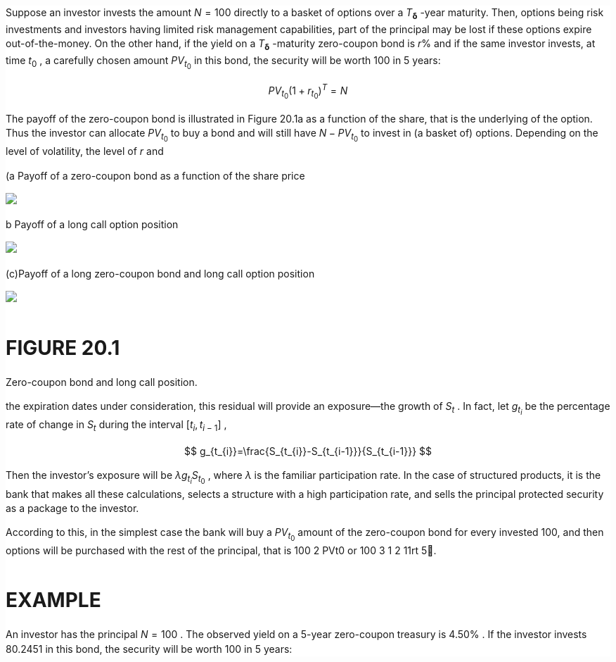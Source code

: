 Suppose an investor invests the amount $N=100$ directly to a basket of options over a $T_{\mathbf{\delta}}$ -year maturity. Then, options being risk investments and investors having limited risk management capabilities, part of the principal may be lost if these options expire out-of-the-money. On the other hand, if the yield on a $T_{\mathbf{\delta}}$ -maturity zero-coupon bond is $r\%$ and if the same investor invests, at time $t_{0}$ , a carefully chosen amount $P V_{t_{0}}$ in this bond, the security will be worth 100 in 5 years:  

$$
P V_{t_{0}}\big(1+r_{t_{0}}\big)^{T}=N
$$  

The payoff of the zero-coupon bond is illustrated in Figure 20.1a as a function of the share, that is the underlying of the option. Thus the investor can allocate $P V_{t_{0}}$ to buy a bond and will still have $N-P V_{t_{0}}$ to invest in (a basket of) options. Depending on the level of volatility, the level of $r$ and  

(a Payoff of a zero-coupon bond as a function of the share price  

![](images/b1a0cbe3259365a45fb1d5e3027f471cf038d31e7217a38b584a0a05e1232ee1.jpg)  

b Payoff of a long call option position  

![](images/def399faf7e4daf7b0d30c7af6cb6377726808fe87d85b9d3e889dcff88f4b37.jpg)  

(c)Payoff of a long zero-coupon bond and long call option position  

![](images/d43b967e817e427574a56c2c694857856dc19efa1915a966d5836ff486077d5b.jpg)  

# FIGURE 20.1  

Zero-coupon bond and long call position.  

the expiration dates under consideration, this residual will provide an exposure—the growth of $S_{t}$ . In fact, let $g_{t_{i}}$ be the percentage rate of change in $S_{t}$ during the interval $[t_{i},t_{i-1}]$ ,  

$$
g_{t_{i}}=\frac{S_{t_{i}}-S_{t_{i-1}}}{S_{t_{i-1}}}
$$  

Then the investor’s exposure will be $\lambda g_{t_{i}}S_{t_{0}}$ , where $\lambda$ is the familiar participation rate. In the case of structured products, it is the bank that makes all these calculations, selects a structure with a high participation rate, and sells the principal protected security as a package to the investor.  

According to this, in the simplest case the bank will buy a $P V_{t_{0}}$ amount of the zero-coupon bond for every invested 100, and then options will be purchased with the rest of the principal, that is 100 2 PVt0 or 100 3 1 2 11rt 5.  

# EXAMPLE  

An investor has the principal $N=100$ . The observed yield on a 5-year zero-coupon treasury is $4.50\%$ . If the investor invests 80.2451 in this bond, the security will be worth 100 in 5 years:  
